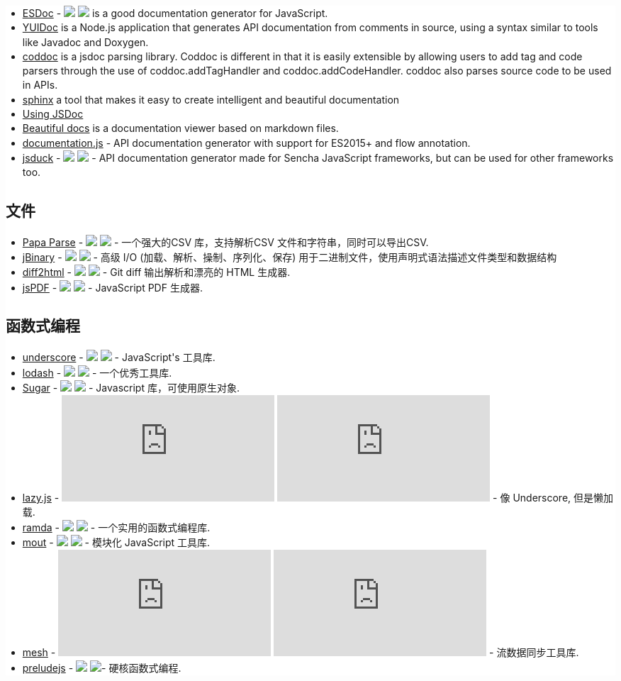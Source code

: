 * [ESDoc](https://github.com/esdoc/esdoc) - ![](https://flat.badgen.net/github/stars/mochajs/mocha)  ![](https://flat.badgen.net/github/last-commit/mochajs/mocha) is a good documentation generator for JavaScript.
* [YUIDoc](http://yui.github.io/yuidoc/) is a Node.js application that generates API documentation from comments in source, using a syntax similar to tools like Javadoc and Doxygen.
* [coddoc](http://doug-martin.github.io/coddoc/) is a jsdoc parsing library. Coddoc is different in that it is easily extensible by allowing users to add tag and code parsers through the use of coddoc.addTagHandler and coddoc.addCodeHandler. coddoc also parses source code to be used in APIs.
* [sphinx](http://www.sphinx-doc.org/) a tool that makes it easy to create intelligent and beautiful documentation
* [Using JSDoc](http://usejsdoc.org/)
* [Beautiful docs](http://beautifuldocs.com/) is a documentation viewer based on markdown files.
* [documentation.js](http://documentation.js.org) - API documentation generator with support for ES2015+ and flow annotation.
* [jsduck](https://github.com/senchalabs/jsduck) - ![](https://flat.badgen.net/github/stars/mochajs/mocha)  ![](https://flat.badgen.net/github/last-commit/mochajs/mocha) - API documentation generator made for Sencha JavaScript frameworks, but can be used for other frameworks too.


## 文件

* [Papa Parse](https://github.com/mholt/PapaParse) - ![](https://flat.badgen.net/github/stars/mholt/PapaParse)  ![](https://flat.badgen.net/github/last-commit/mholt/PapaParse) - 一个强大的CSV 库，支持解析CSV 文件和字符串，同时可以导出CSV.
* [jBinary](https://github.com/jDataView/jBinary) - ![](https://flat.badgen.net/github/stars/jDataView/jBinary)  ![](https://flat.badgen.net/github/last-commit/jDataView/jBinary) - 高级 I/O (加载、解析、操制、序列化、保存) 用于二进制文件，使用声明式语法描述文件类型和数据结构
* [diff2html](https://github.com/rtfpessoa/diff2html) - ![](https://flat.badgen.net/github/stars/rtfpessoa/diff2html)  ![](https://flat.badgen.net/github/last-commit/rtfpessoa/diff2html) - Git diff 输出解析和漂亮的 HTML 生成器.
* [jsPDF](https://github.com/MrRio/jsPDF) - ![](https://flat.badgen.net/github/stars/MrRio/jsPDF)  ![](https://flat.badgen.net/github/last-commit/MrRio/jsPDF) - JavaScript PDF 生成器.


## 函数式编程

* [underscore](https://github.com/jashkenas/underscore) - ![](https://flat.badgen.net/github/stars/jashkenas/underscore)  ![](https://flat.badgen.net/github/last-commit/jashkenas/underscore) - JavaScript's 工具库.
* [lodash](https://github.com/lodash/lodash) - ![](https://flat.badgen.net/github/stars/lodash/lodash)  ![](https://flat.badgen.net/github/last-commit/lodash/lodash) - 一个优秀工具库.
* [Sugar](https://github.com/andrewplummer/Sugar) - ![](https://flat.badgen.net/github/stars/andrewplummer/Sugar)  ![](https://flat.badgen.net/github/last-commit/andrewplummer/Sugar) - Javascript 库，可使用原生对象.
* [lazy.js](https://github.com/dtao/lazy.js) - ![](https://flat.badgen.net/github/stars/dtao/lazy.js)  ![](https://flat.badgen.net/github/last-commit/dtao/lazy.js) - 像 Underscore, 但是懒加载.
* [ramda](https://github.com/CrossEye/ramda) - ![](https://flat.badgen.net/github/stars/CrossEye/ramda)  ![](https://flat.badgen.net/github/last-commit/CrossEye/ramda) - 一个实用的函数式编程库.
* [mout](https://github.com/mout/mout) - ![](https://flat.badgen.net/github/stars/mout/mout)  ![](https://flat.badgen.net/github/last-commit/mout/mout) - 模块化 JavaScript 工具库.
* [mesh](https://github.com/crcn/mesh.js) - ![](https://flat.badgen.net/github/stars/crcn/mesh.js)  ![](https://flat.badgen.net/github/last-commit/crcn/mesh.js) - 流数据同步工具库.
* [preludejs](https://github.com/alanrsoares/prelude-js) - ![](https://flat.badgen.net/github/stars/alanrsoares/prelude-js)  ![](https://flat.badgen.net/github/last-commit/alanrsoares/prelude-js)- 硬核函数式编程.

